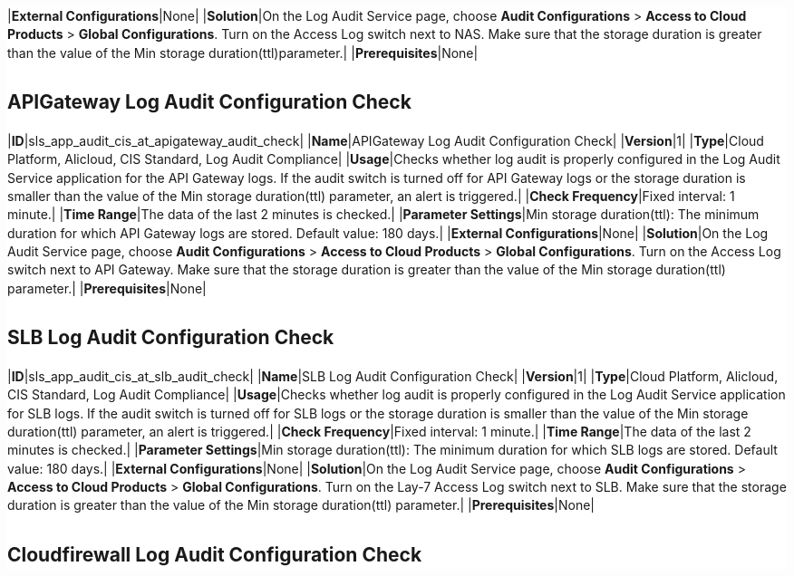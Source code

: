 |**External Configurations**|None|
|**Solution**|On the Log Audit Service page, choose **Audit Configurations** \> **Access to Cloud Products** \> **Global Configurations**. Turn on the Access Log switch next to NAS. Make sure that the storage duration is greater than the value of the Min storage duration\(ttl\)parameter.|
|**Prerequisites**|None|

## APIGateway Log Audit Configuration Check

|**ID**|sls\_app\_audit\_cis\_at\_apigateway\_audit\_check|
|**Name**|APIGateway Log Audit Configuration Check|
|**Version**|1|
|**Type**|Cloud Platform, Alicloud, CIS Standard, Log Audit Compliance|
|**Usage**|Checks whether log audit is properly configured in the Log Audit Service application for the API Gateway logs. If the audit switch is turned off for API Gateway logs or the storage duration is smaller than the value of the Min storage duration\(ttl\) parameter, an alert is triggered.|
|**Check Frequency**|Fixed interval: 1 minute.|
|**Time Range**|The data of the last 2 minutes is checked.|
|**Parameter Settings**|Min storage duration\(ttl\): The minimum duration for which API Gateway logs are stored. Default value: 180 days.|
|**External Configurations**|None|
|**Solution**|On the Log Audit Service page, choose **Audit Configurations** \> **Access to Cloud Products** \> **Global Configurations**. Turn on the Access Log switch next to API Gateway. Make sure that the storage duration is greater than the value of the Min storage duration\(ttl\) parameter.|
|**Prerequisites**|None|

## SLB Log Audit Configuration Check

|**ID**|sls\_app\_audit\_cis\_at\_slb\_audit\_check|
|**Name**|SLB Log Audit Configuration Check|
|**Version**|1|
|**Type**|Cloud Platform, Alicloud, CIS Standard, Log Audit Compliance|
|**Usage**|Checks whether log audit is properly configured in the Log Audit Service application for SLB logs. If the audit switch is turned off for SLB logs or the storage duration is smaller than the value of the Min storage duration\(ttl\) parameter, an alert is triggered.|
|**Check Frequency**|Fixed interval: 1 minute.|
|**Time Range**|The data of the last 2 minutes is checked.|
|**Parameter Settings**|Min storage duration\(ttl\): The minimum duration for which SLB logs are stored. Default value: 180 days.|
|**External Configurations**|None|
|**Solution**|On the Log Audit Service page, choose **Audit Configurations** \> **Access to Cloud Products** \> **Global Configurations**. Turn on the Lay-7 Access Log switch next to SLB. Make sure that the storage duration is greater than the value of the Min storage duration\(ttl\) parameter.|
|**Prerequisites**|None|

## Cloudfirewall Log Audit Configuration Check
